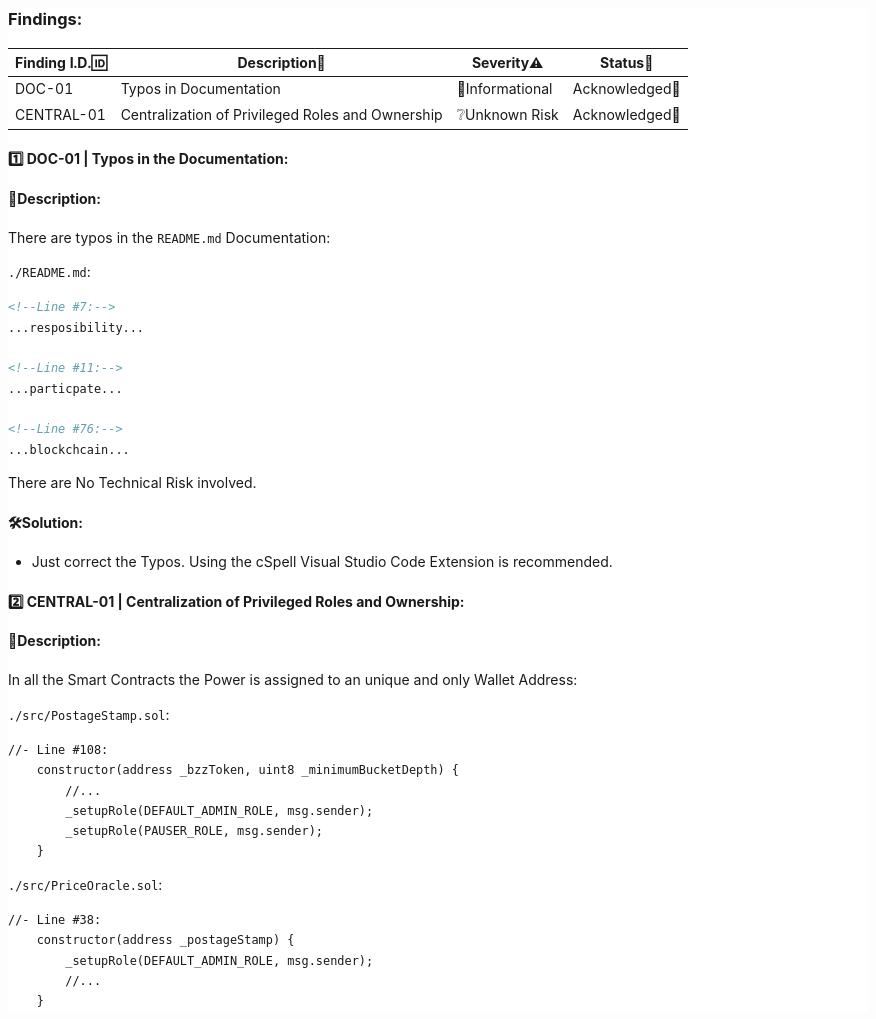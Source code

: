 ### Findings:

| Finding I.D.:id:  | Description:page_facing_up: | Severity:warning: | Status:repeat: |
| ------------- | ------------- | ------------- | ------------- |
| DOC-01  |  Typos in Documentation  | :green_book:Informational  | Acknowledged:triangular_flag_on_post:  |
| CENTRAL-01  |  Centralization of Privileged Roles and Ownership  | :grey_question:Unknown Risk  | Acknowledged:triangular_flag_on_post:  |


#### :one: DOC-01 | Typos in the Documentation:

#### :page_facing_up:Description:

There are typos in the `README.md` Documentation:

`./README.md`:
```html
<!--Line #7:-->
...resposibility...

<!--Line #11:-->
...particpate...

<!--Line #76:-->
...blockchcain...
```

There are No Technical Risk involved.

#### :hammer_and_wrench:Solution:

- Just correct the Typos. Using the cSpell Visual Studio Code Extension is recommended.

#### :two: CENTRAL-01 | Centralization of Privileged Roles and Ownership:

#### :page_facing_up:Description:

In all the Smart Contracts the Power is assigned to an unique and only Wallet Address:

`./src/PostageStamp.sol`:
```solidity
//- Line #108:
    constructor(address _bzzToken, uint8 _minimumBucketDepth) {
        //...
        _setupRole(DEFAULT_ADMIN_ROLE, msg.sender);
        _setupRole(PAUSER_ROLE, msg.sender);
    }
```

`./src/PriceOracle.sol`:
```solidity
//- Line #38:
    constructor(address _postageStamp) {
        _setupRole(DEFAULT_ADMIN_ROLE, msg.sender);
        //...
    }
```
